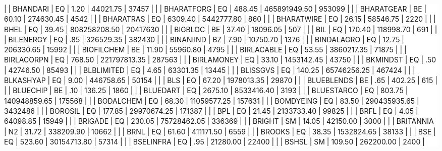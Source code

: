 |  | BHANDARI | EQ | 1.20 | 44021.75 | 37457 |
|  | BHARATFORG | EQ | 488.45 | 465891949.50 | 953099 |
|  | BHARATGEAR | BE | 60.10 | 274630.45 | 4542 |
|  | BHARATRAS | EQ | 6309.40 | 5442777.80 | 860 |
|  | BHARATWIRE | EQ | 26.15 | 58546.75 | 2220 |
|  | BHEL | EQ | 39.45 | 808258208.50 | 20417630 |
|  | BIGBLOC | BE | 37.40 | 18096.05 | 507 |
|  | BIL | EQ | 170.40 | 118998.70 | 691 |
|  | BILENERGY | EQ | .85 | 326529.35 | 382430 |
|  | BINANIIND | BZ | 7.90 | 10750.70 | 1376 |
|  | BINDALAGRO | EQ | 12.75 | 206330.65 | 15992 |
|  | BIOFILCHEM | BE | 11.90 | 55960.80 | 4795 |
|  | BIRLACABLE | EQ | 53.55 | 3860217.35 | 71875 |
|  | BIRLACORPN | EQ | 768.50 | 221797813.35 | 287563 |
|  | BIRLAMONEY | EQ | 33.10 | 1453142.45 | 43750 |
|  | BKMINDST | EQ | .50 | 42746.50 | 85493 |
|  | BLBLIMITED | EQ | 4.65 | 63301.35 | 13445 |
|  | BLISSGVS | EQ | 140.25 | 65746256.25 | 467424 |
|  | BLKASHYAP | EQ | 9.00 | 446758.65 | 50154 |
|  | BLS | EQ | 67.20 | 1978013.35 | 29870 |
|  | BLUEBLENDS | BE | .65 | 402.25 | 615 |
|  | BLUECHIP | BE | .10 | 136.25 | 1860 |
|  | BLUEDART | EQ | 2675.10 | 8533416.40 | 3193 |
|  | BLUESTARCO | EQ | 803.75 | 140948859.65 | 175568 |
|  | BODALCHEM | EQ | 68.30 | 11059577.25 | 157631 |
|  | BOMDYEING | EQ | 83.50 | 290435935.65 | 3432486 |
|  | BOROSIL | EQ | 177.85 | 29970674.25 | 171387 |
|  | BPL | EQ | 21.45 | 2133733.40 | 99825 |
|  | BRFL | EQ | 4.05 | 64098.85 | 15949 |
|  | BRIGADE | EQ | 230.05 | 75728462.05 | 336369 |
|  | BRIGHT | SM | 14.05 | 42150.00 | 3000 |
|  | BRITANNIA | N2 | 31.72 | 338209.90 | 10662 |
|  | BRNL | EQ | 61.60 | 411171.50 | 6559 |
|  | BROOKS | EQ | 38.35 | 1532824.65 | 38133 |
|  | BSE | EQ | 523.60 | 30154713.80 | 57314 |
|  | BSELINFRA | EQ | .95 | 21280.00 | 22400 |
|  | BSHSL | SM | 109.50 | 262200.00 | 2400 |